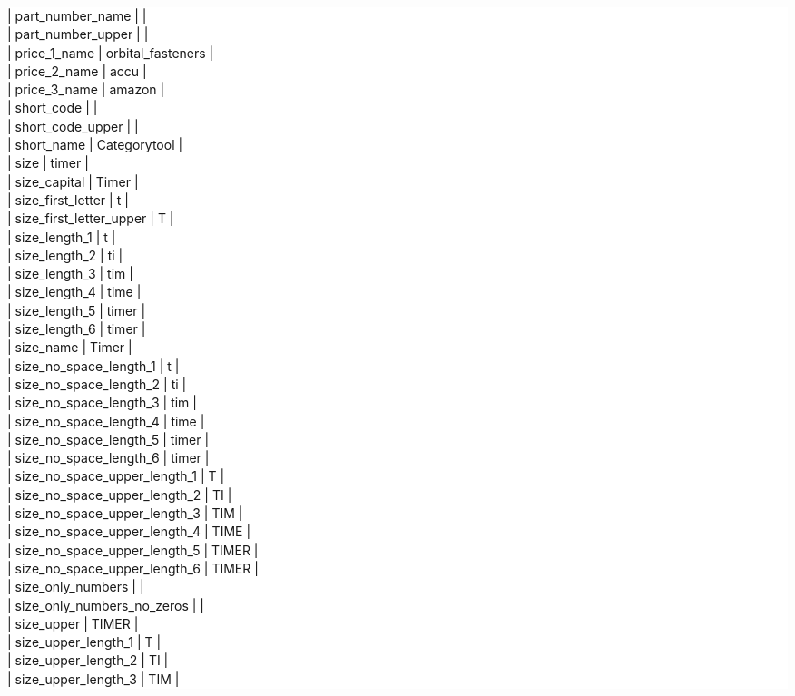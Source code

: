 | part_number_name |  |  
| part_number_upper |  |  
| price_1_name | orbital_fasteners |  
| price_2_name | accu |  
| price_3_name | amazon |  
| short_code |  |  
| short_code_upper |  |  
| short_name | Categorytool |  
| size | timer |  
| size_capital | Timer |  
| size_first_letter | t |  
| size_first_letter_upper | T |  
| size_length_1 | t |  
| size_length_2 | ti |  
| size_length_3 | tim |  
| size_length_4 | time |  
| size_length_5 | timer |  
| size_length_6 | timer |  
| size_name | Timer |  
| size_no_space_length_1 | t |  
| size_no_space_length_2 | ti |  
| size_no_space_length_3 | tim |  
| size_no_space_length_4 | time |  
| size_no_space_length_5 | timer |  
| size_no_space_length_6 | timer |  
| size_no_space_upper_length_1 | T |  
| size_no_space_upper_length_2 | TI |  
| size_no_space_upper_length_3 | TIM |  
| size_no_space_upper_length_4 | TIME |  
| size_no_space_upper_length_5 | TIMER |  
| size_no_space_upper_length_6 | TIMER |  
| size_only_numbers |  |  
| size_only_numbers_no_zeros |  |  
| size_upper | TIMER |  
| size_upper_length_1 | T |  
| size_upper_length_2 | TI |  
| size_upper_length_3 | TIM |  